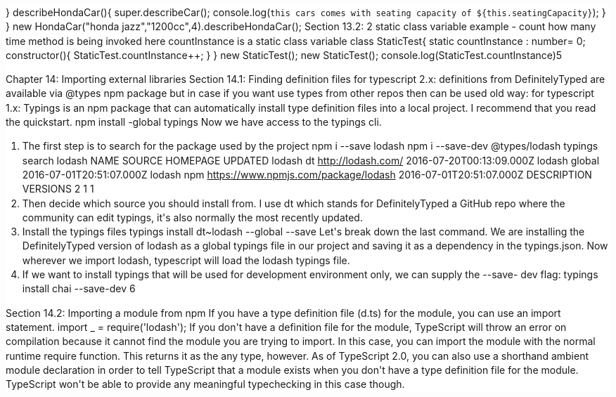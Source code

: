 }
describeHondaCar(){
super.describeCar();
console.log(`this cars comes with seating capacity of ${this.seatingCapacity}`);
} }
new HondaCar("honda jazz","1200cc",4).describeHondaCar();
Section 13.2: 2 static class variable example - count how many time method is being invoked
here countInstance is a static class variable
 class StaticTest{
static countInstance : number= 0; constructor(){
        StaticTest.countInstance++;
    }
}
new StaticTest();
new StaticTest(); console.log(StaticTest.countInstance)5

Chapter 14: Importing external libraries
Section 14.1: Finding definition files
for typescript 2.x:
definitions from DefinitelyTyped are available via @types npm package
but in case if you want use types from other repos then can be used old way: for typescript 1.x:
Typings is an npm package that can automatically install type definition files into a local project. I recommend that you read the quickstart.
npm install -global typings
Now we have access to the typings cli.
1. The first step is to search for the package used by the project
   npm i --save lodash
npm i --save-dev @types/lodash
    typings search lodash
NAME SOURCE HOMEPAGE
UPDATED
lodash dt http://lodash.com/
 2016-07-20T00:13:09.000Z
lodash            global
2016-07-01T20:51:07.000Z
lodash npm https://www.npmjs.com/package/lodash
 2016-07-01T20:51:07.000Z
DESCRIPTION VERSIONS
2 1 1
2. Then decide which source you should install from. I use dt which stands for DefinitelyTyped a GitHub repo where the community can edit typings, it's also normally the most recently updated.
3. Install the typings files
       typings install dt~lodash --global --save
Let's break down the last command. We are installing the DefinitelyTyped version of lodash as a global typings file in our project and saving it as a dependency in the typings.json. Now wherever we import lodash, typescript will load the lodash typings file.
4. If we want to install typings that will be used for development environment only, we can supply the --save- dev flag:
       typings install chai --save-dev
6

Section 14.2: Importing a module from npm
If you have a type definition file (d.ts) for the module, you can use an import statement. import _ = require('lodash');
If you don't have a definition file for the module, TypeScript will throw an error on compilation because it cannot find the module you are trying to import.
In this case, you can import the module with the normal runtime require function. This returns it as the any type, however.
As of TypeScript 2.0, you can also use a shorthand ambient module declaration in order to tell TypeScript that a module exists when you don't have a type definition file for the module. TypeScript won't be able to provide any meaningful typechecking in this case though.